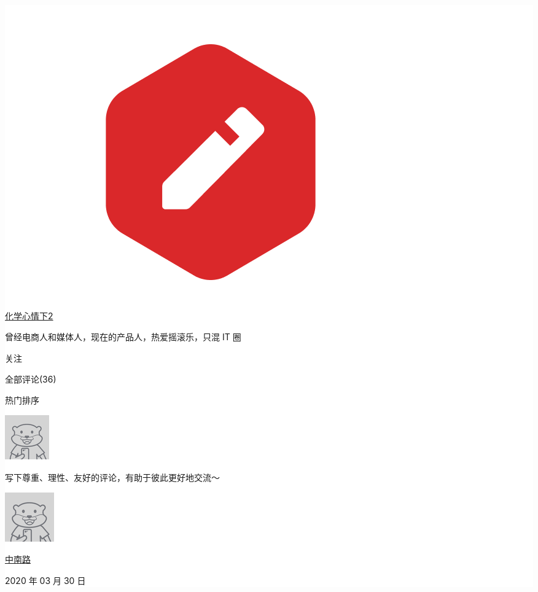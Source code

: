 [化学心情下2](https://sspai.com/u/liuxiaofengone/updates)![](media/zishenzuozhe_.png)

曾经电商人和媒体人，现在的产品人，热爱摇滚乐，只混 IT 圈

关注

全部评论(36)

热门排序

[![Dundant](media/Dundant.png)](https://sspai.com/u/5j6bo9u9/updates)

写下尊重、理性、友好的评论，有助于彼此更好地交流～

[![中南路](media/中南路.png)](https://sspai.com/u/jme0moex/updates)

[中南路](https://sspai.com/u/jme0moex/updates)

2020 年 03 月 30 日
